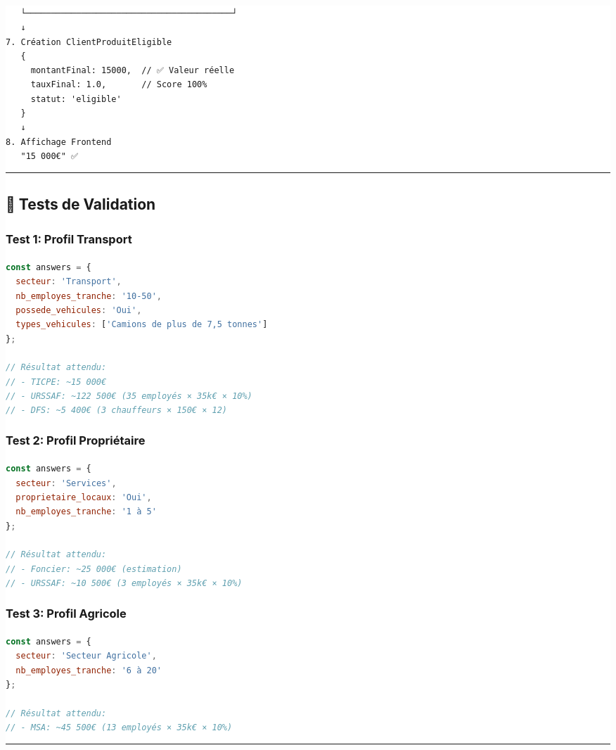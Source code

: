 ```
   └─────────────────────────────────────────┘
   ↓
7. Création ClientProduitEligible
   {
     montantFinal: 15000,  // ✅ Valeur réelle
     tauxFinal: 1.0,       // Score 100%
     statut: 'eligible'
   }
   ↓
8. Affichage Frontend
   "15 000€" ✅
```

---

## 🧪 Tests de Validation

### Test 1: Profil Transport
```javascript
const answers = {
  secteur: 'Transport',
  nb_employes_tranche: '10-50',
  possede_vehicules: 'Oui',
  types_vehicules: ['Camions de plus de 7,5 tonnes']
};

// Résultat attendu:
// - TICPE: ~15 000€
// - URSSAF: ~122 500€ (35 employés × 35k€ × 10%)
// - DFS: ~5 400€ (3 chauffeurs × 150€ × 12)
```

### Test 2: Profil Propriétaire
```javascript
const answers = {
  secteur: 'Services',
  proprietaire_locaux: 'Oui',
  nb_employes_tranche: '1 à 5'
};

// Résultat attendu:
// - Foncier: ~25 000€ (estimation)
// - URSSAF: ~10 500€ (3 employés × 35k€ × 10%)
```

### Test 3: Profil Agricole
```javascript
const answers = {
  secteur: 'Secteur Agricole',
  nb_employes_tranche: '6 à 20'
};

// Résultat attendu:
// - MSA: ~45 500€ (13 employés × 35k€ × 10%)
```

---